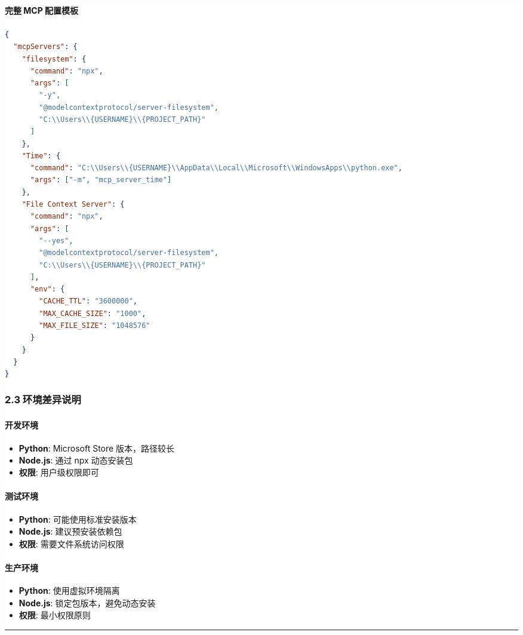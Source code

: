 #### 完整 MCP 配置模板
```json
{
  "mcpServers": {
    "filesystem": {
      "command": "npx",
      "args": [
        "-y",
        "@modelcontextprotocol/server-filesystem",
        "C:\\Users\\{USERNAME}\\{PROJECT_PATH}"
      ]
    },
    "Time": {
      "command": "C:\\Users\\{USERNAME}\\AppData\\Local\\Microsoft\\WindowsApps\\python.exe",
      "args": ["-m", "mcp_server_time"]
    },
    "File Context Server": {
      "command": "npx",
      "args": [
        "--yes",
        "@modelcontextprotocol/server-filesystem",
        "C:\\Users\\{USERNAME}\\{PROJECT_PATH}"
      ],
      "env": {
        "CACHE_TTL": "3600000",
        "MAX_CACHE_SIZE": "1000",
        "MAX_FILE_SIZE": "1048576"
      }
    }
  }
}
```

### 2.3 环境差异说明

#### 开发环境
- **Python**: Microsoft Store 版本，路径较长
- **Node.js**: 通过 npx 动态安装包
- **权限**: 用户级权限即可

#### 测试环境
- **Python**: 可能使用标准安装版本
- **Node.js**: 建议预安装依赖包
- **权限**: 需要文件系统访问权限

#### 生产环境
- **Python**: 使用虚拟环境隔离
- **Node.js**: 锁定包版本，避免动态安装
- **权限**: 最小权限原则

---
